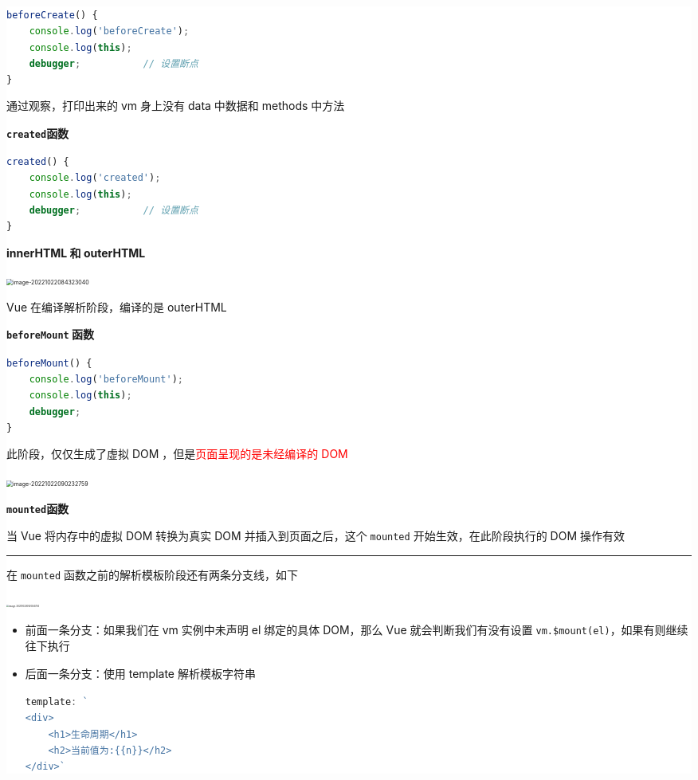 ```js
beforeCreate() {
    console.log('beforeCreate');
    console.log(this);
    debugger;			// 设置断点
}
```

通过观察，打印出来的 vm 身上没有 data 中数据和 methods 中方法

**`created`函数**

```js
created() {
    console.log('created');
    console.log(this);
    debugger;			// 设置断点
}
```

**innerHTML 和 outerHTML**

<img src="https://theblogimage.oss-cn-fuzhou.aliyuncs.com/imagefortypora/image-20221022084323040.png" alt="image-20221022084323040" style="zoom:50%;" />

Vue 在编译解析阶段，编译的是 outerHTML

**`beforeMount` 函数**

```js
beforeMount() {
    console.log('beforeMount');
    console.log(this);
    debugger;
}
```

此阶段，仅仅生成了虚拟 DOM ，但是<font color="red">页面呈现的是未经编译的 DOM </font>

<img src="https://theblogimage.oss-cn-fuzhou.aliyuncs.com/imagefortypora/image-20221022090232759.png" alt="image-20221022090232759" style="zoom:50%;" />

**`mounted`函数**

当 Vue 将内存中的虚拟 DOM 转换为真实 DOM 并插入到页面之后，这个 `mounted` 开始生效，在此阶段执行的 DOM 操作有效

---

在 `mounted` 函数之前的解析模板阶段还有两条分支线，如下

<img src="https://theblogimage.oss-cn-fuzhou.aliyuncs.com/imagefortypora/image-20221022092024734.png" alt="image-20221022092024734" style="zoom: 20%;" />

- 前面一条分支：如果我们在 vm 实例中未声明 el 绑定的具体 DOM，那么 Vue 就会判断我们有没有设置 `vm.$mount(el)`，如果有则继续往下执行

- 后面一条分支：使用 template 解析模板字符串

  ```js
  template: `
  <div>
      <h1>生命周期</h1>
      <h2>当前值为:{{n}}</h2>
  </div>`
  ```

